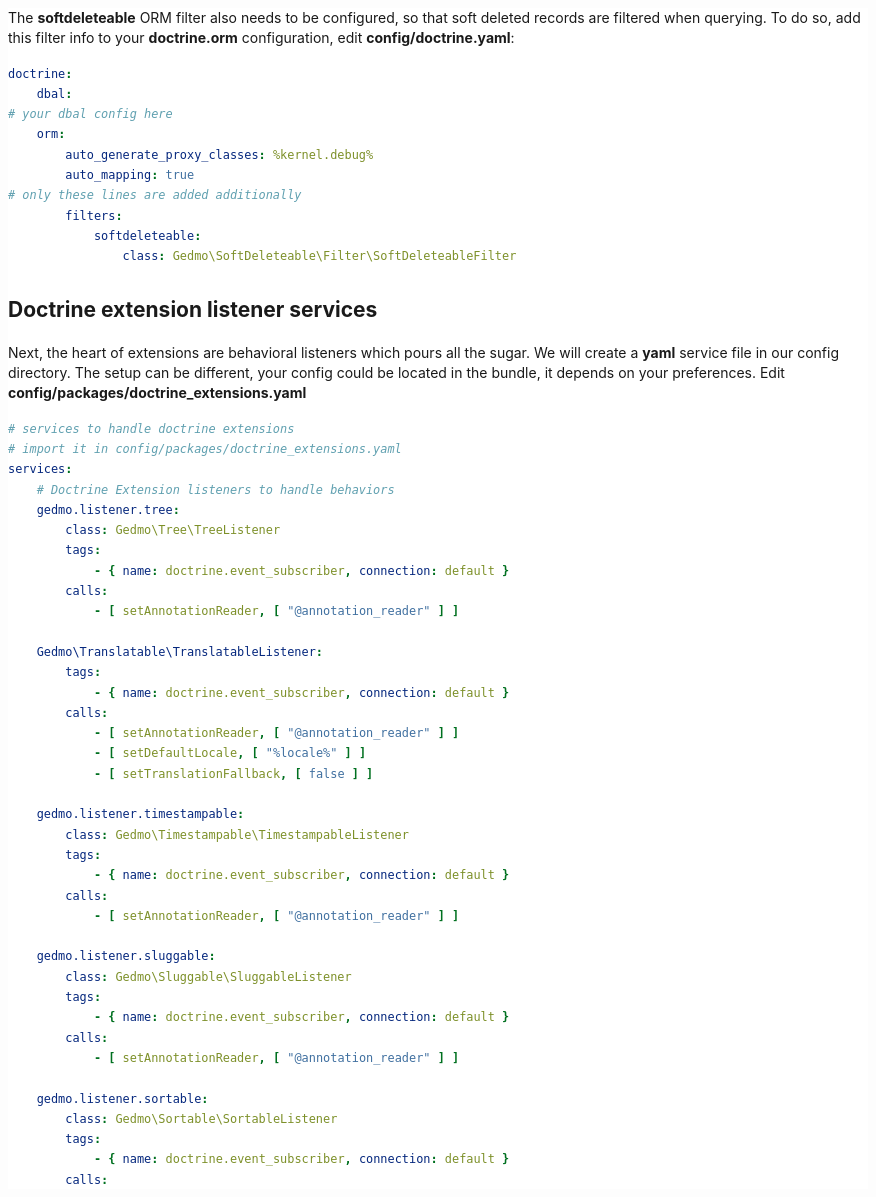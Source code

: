The **softdeleteable** ORM filter also needs to be configured, so that soft deleted records are filtered when querying.
To do so, add this filter info to your **doctrine.orm** configuration, edit **config/doctrine.yaml**:
```yaml
doctrine:
    dbal:
# your dbal config here
    orm:
        auto_generate_proxy_classes: %kernel.debug%
        auto_mapping: true
# only these lines are added additionally
        filters:
            softdeleteable:
                class: Gedmo\SoftDeleteable\Filter\SoftDeleteableFilter
```    
<a name="ext-listeners"></a>

## Doctrine extension listener services

Next, the heart of extensions are behavioral listeners which pours all the sugar. We will
create a **yaml** service file in our config directory. The setup can be different, your config could be located
in the bundle, it depends on your preferences. Edit **config/packages/doctrine_extensions.yaml**

```yaml
# services to handle doctrine extensions
# import it in config/packages/doctrine_extensions.yaml
services:
    # Doctrine Extension listeners to handle behaviors
    gedmo.listener.tree:
        class: Gedmo\Tree\TreeListener
        tags:
            - { name: doctrine.event_subscriber, connection: default }
        calls:
            - [ setAnnotationReader, [ "@annotation_reader" ] ]

    Gedmo\Translatable\TranslatableListener:
        tags:
            - { name: doctrine.event_subscriber, connection: default }
        calls:
            - [ setAnnotationReader, [ "@annotation_reader" ] ]
            - [ setDefaultLocale, [ "%locale%" ] ]
            - [ setTranslationFallback, [ false ] ]

    gedmo.listener.timestampable:
        class: Gedmo\Timestampable\TimestampableListener
        tags:
            - { name: doctrine.event_subscriber, connection: default }
        calls:
            - [ setAnnotationReader, [ "@annotation_reader" ] ]

    gedmo.listener.sluggable:
        class: Gedmo\Sluggable\SluggableListener
        tags:
            - { name: doctrine.event_subscriber, connection: default }
        calls:
            - [ setAnnotationReader, [ "@annotation_reader" ] ]

    gedmo.listener.sortable:
        class: Gedmo\Sortable\SortableListener
        tags:
            - { name: doctrine.event_subscriber, connection: default }
        calls:
```